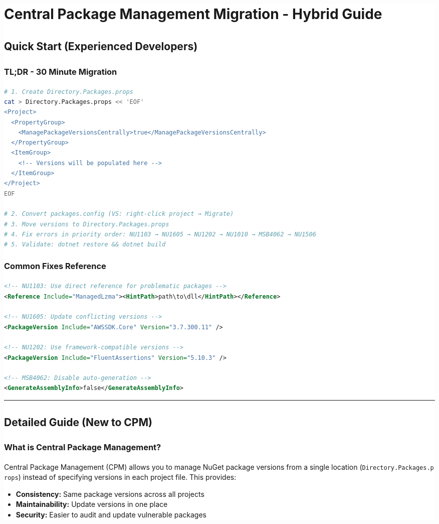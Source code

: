 # Central Package Management Migration - Hybrid Guide

## Quick Start (Experienced Developers)

### TL;DR - 30 Minute Migration
```bash
# 1. Create Directory.Packages.props
cat > Directory.Packages.props << 'EOF'
<Project>
  <PropertyGroup>
    <ManagePackageVersionsCentrally>true</ManagePackageVersionsCentrally>
  </PropertyGroup>
  <ItemGroup>
    <!-- Versions will be populated here -->
  </ItemGroup>
</Project>
EOF

# 2. Convert packages.config (VS: right-click project → Migrate)
# 3. Move versions to Directory.Packages.props
# 4. Fix errors in priority order: NU1103 → NU1605 → NU1202 → NU1010 → MSB4062 → NU1506
# 5. Validate: dotnet restore && dotnet build
```

### Common Fixes Reference
```xml
<!-- NU1103: Use direct reference for problematic packages -->
<Reference Include="ManagedLzma"><HintPath>path\to\dll</HintPath></Reference>

<!-- NU1605: Update conflicting versions -->
<PackageVersion Include="AWSSDK.Core" Version="3.7.300.11" />

<!-- NU1202: Use framework-compatible versions -->
<PackageVersion Include="FluentAssertions" Version="5.10.3" />

<!-- MSB4062: Disable auto-generation -->
<GenerateAssemblyInfo>false</GenerateAssemblyInfo>
```

---

## Detailed Guide (New to CPM)

### What is Central Package Management?
Central Package Management (CPM) allows you to manage NuGet package versions from a single location (`Directory.Packages.props`) instead of specifying versions in each project file. This provides:
- **Consistency:** Same package versions across all projects
- **Maintainability:** Update versions in one place
- **Security:** Easier to audit and update vulnerable packages
